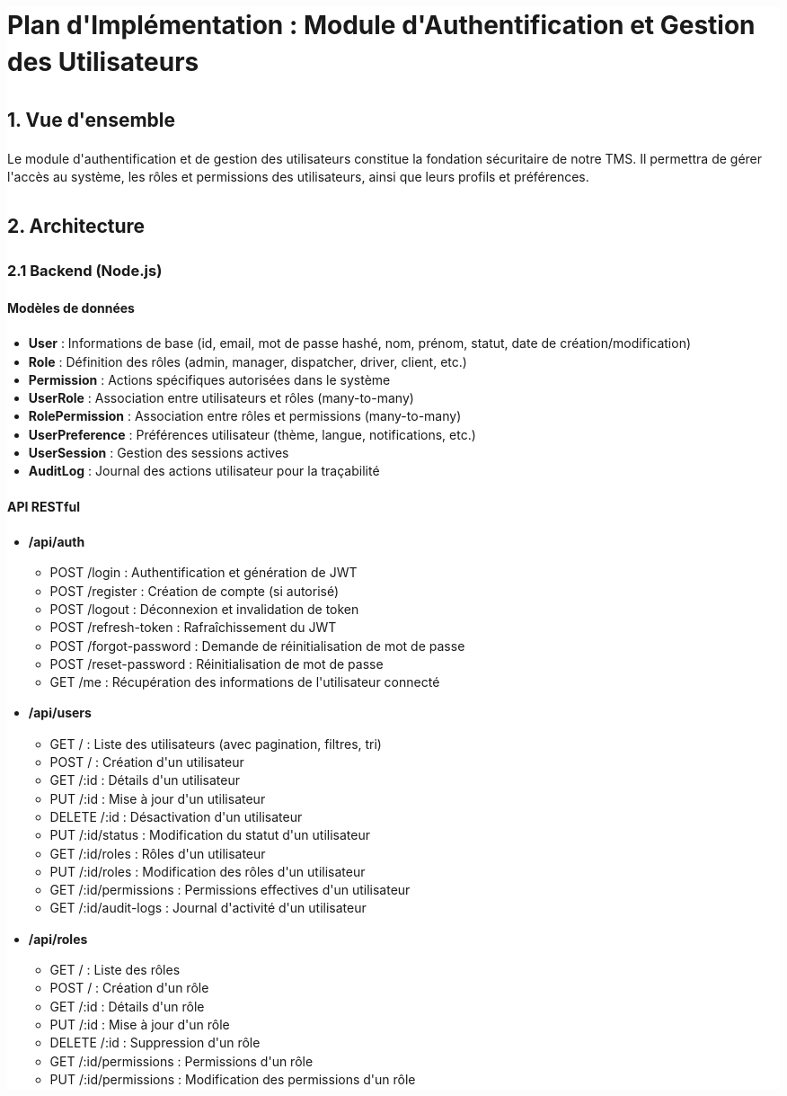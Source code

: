 # Plan d'Implémentation : Module d'Authentification et Gestion des Utilisateurs

## 1. Vue d'ensemble

Le module d'authentification et de gestion des utilisateurs constitue la fondation sécuritaire de notre TMS. Il permettra de gérer l'accès au système, les rôles et permissions des utilisateurs, ainsi que leurs profils et préférences.

## 2. Architecture

### 2.1 Backend (Node.js)

#### Modèles de données
- **User** : Informations de base (id, email, mot de passe hashé, nom, prénom, statut, date de création/modification)
- **Role** : Définition des rôles (admin, manager, dispatcher, driver, client, etc.)
- **Permission** : Actions spécifiques autorisées dans le système
- **UserRole** : Association entre utilisateurs et rôles (many-to-many)
- **RolePermission** : Association entre rôles et permissions (many-to-many)
- **UserPreference** : Préférences utilisateur (thème, langue, notifications, etc.)
- **UserSession** : Gestion des sessions actives
- **AuditLog** : Journal des actions utilisateur pour la traçabilité

#### API RESTful
- **/api/auth**
  - POST /login : Authentification et génération de JWT
  - POST /register : Création de compte (si autorisé)
  - POST /logout : Déconnexion et invalidation de token
  - POST /refresh-token : Rafraîchissement du JWT
  - POST /forgot-password : Demande de réinitialisation de mot de passe
  - POST /reset-password : Réinitialisation de mot de passe
  - GET /me : Récupération des informations de l'utilisateur connecté

- **/api/users**
  - GET / : Liste des utilisateurs (avec pagination, filtres, tri)
  - POST / : Création d'un utilisateur
  - GET /:id : Détails d'un utilisateur
  - PUT /:id : Mise à jour d'un utilisateur
  - DELETE /:id : Désactivation d'un utilisateur
  - PUT /:id/status : Modification du statut d'un utilisateur
  - GET /:id/roles : Rôles d'un utilisateur
  - PUT /:id/roles : Modification des rôles d'un utilisateur
  - GET /:id/permissions : Permissions effectives d'un utilisateur
  - GET /:id/audit-logs : Journal d'activité d'un utilisateur

- **/api/roles**
  - GET / : Liste des rôles
  - POST / : Création d'un rôle
  - GET /:id : Détails d'un rôle
  - PUT /:id : Mise à jour d'un rôle
  - DELETE /:id : Suppression d'un rôle
  - GET /:id/permissions : Permissions d'un rôle
  - PUT /:id/permissions : Modification des permissions d'un rôle
